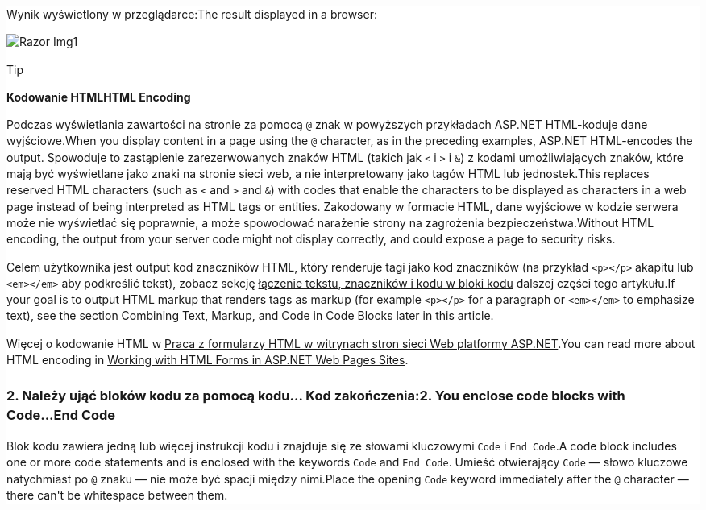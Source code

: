 <span data-ttu-id="04b6c-125">Wynik wyświetlony w przeglądarce:</span><span class="sxs-lookup"><span data-stu-id="04b6c-125">The result displayed in a browser:</span></span>

![Razor Img1](introducing-razor-syntax-vb/_static/image1.jpg)

> [!TIP] 
> 
> <span data-ttu-id="04b6c-127">**Kodowanie HTML**</span><span class="sxs-lookup"><span data-stu-id="04b6c-127">**HTML Encoding**</span></span>
> 
> <span data-ttu-id="04b6c-128">Podczas wyświetlania zawartości na stronie za pomocą `@` znak w powyższych przykładach ASP.NET HTML-koduje dane wyjściowe.</span><span class="sxs-lookup"><span data-stu-id="04b6c-128">When you display content in a page using the `@` character, as in the preceding examples, ASP.NET HTML-encodes the output.</span></span> <span data-ttu-id="04b6c-129">Spowoduje to zastąpienie zarezerwowanych znaków HTML (takich jak `<` i `>` i `&`) z kodami umożliwiających znaków, które mają być wyświetlane jako znaki na stronie sieci web, a nie interpretowany jako tagów HTML lub jednostek.</span><span class="sxs-lookup"><span data-stu-id="04b6c-129">This replaces reserved HTML characters (such as `<` and `>` and `&`) with codes that enable the characters to be displayed as characters in a web page instead of being interpreted as HTML tags or entities.</span></span> <span data-ttu-id="04b6c-130">Zakodowany w formacie HTML, dane wyjściowe w kodzie serwera może nie wyświetlać się poprawnie, a może spowodować narażenie strony na zagrożenia bezpieczeństwa.</span><span class="sxs-lookup"><span data-stu-id="04b6c-130">Without HTML encoding, the output from your server code might not display correctly, and could expose a page to security risks.</span></span>
> 
> <span data-ttu-id="04b6c-131">Celem użytkownika jest output kod znaczników HTML, który renderuje tagi jako kod znaczników (na przykład `<p></p>` akapitu lub `<em></em>` aby podkreślić tekst), zobacz sekcję [łączenie tekstu, znaczników i kodu w bloki kodu](#BM_CombiningTextMarkupAndCode) dalszej części tego artykułu.</span><span class="sxs-lookup"><span data-stu-id="04b6c-131">If your goal is to output HTML markup that renders tags as markup (for example `<p></p>` for a paragraph or `<em></em>` to emphasize text), see the section [Combining Text, Markup, and Code in Code Blocks](#BM_CombiningTextMarkupAndCode) later in this article.</span></span>
> 
> <span data-ttu-id="04b6c-132">Więcej o kodowanie HTML w [Praca z formularzy HTML w witrynach stron sieci Web platformy ASP.NET](https://go.microsoft.com/fwlink/?LinkId=202892).</span><span class="sxs-lookup"><span data-stu-id="04b6c-132">You can read more about HTML encoding in [Working with HTML Forms in ASP.NET Web Pages Sites](https://go.microsoft.com/fwlink/?LinkId=202892).</span></span>


### <a name="2-you-enclose-code-blocks-with-codeend-code"></a><span data-ttu-id="04b6c-133">2. Należy ująć bloków kodu za pomocą kodu... Kod zakończenia:</span><span class="sxs-lookup"><span data-stu-id="04b6c-133">2. You enclose code blocks with Code...End Code</span></span>

<span data-ttu-id="04b6c-134">Blok kodu zawiera jedną lub więcej instrukcji kodu i znajduje się ze słowami kluczowymi `Code` i `End Code`.</span><span class="sxs-lookup"><span data-stu-id="04b6c-134">A code block includes one or more code statements and is enclosed with the keywords `Code` and `End Code`.</span></span> <span data-ttu-id="04b6c-135">Umieść otwierający `Code` — słowo kluczowe natychmiast po `@` znaku &#8212; nie może być spacji między nimi.</span><span class="sxs-lookup"><span data-stu-id="04b6c-135">Place the opening `Code` keyword immediately after the `@` character &#8212; there can't be whitespace between them.</span></span>
